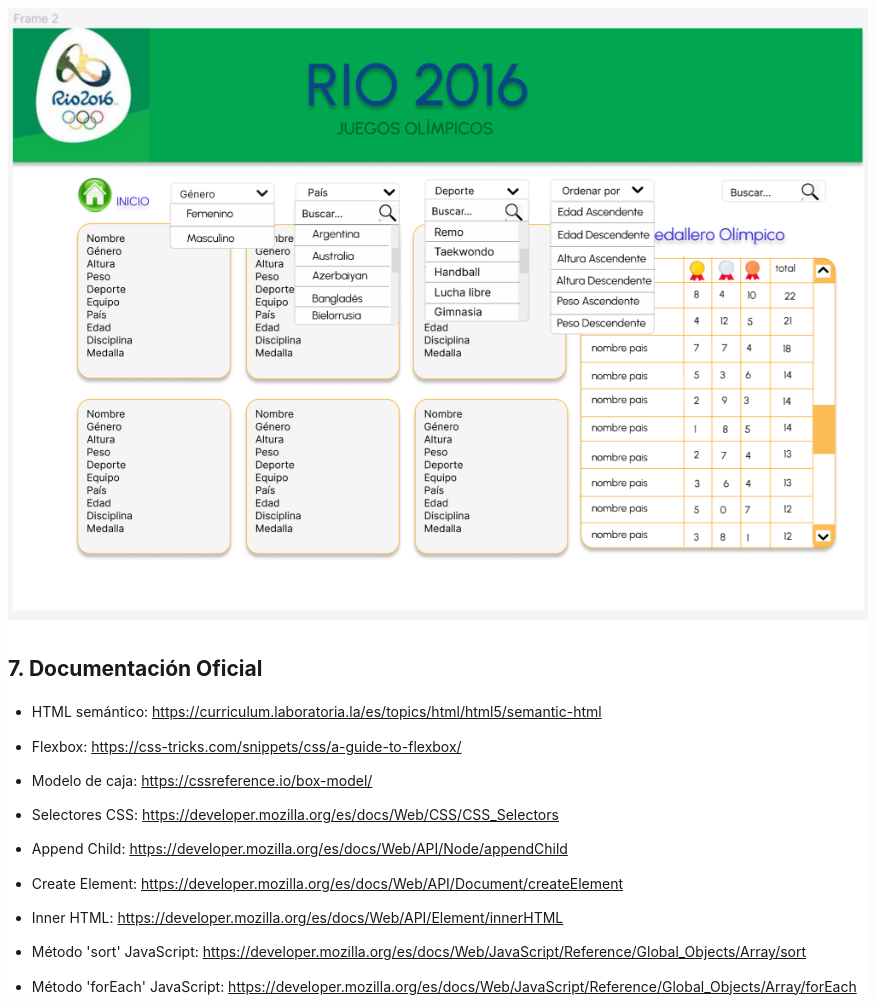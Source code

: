![Prototipo de alta fidelidad](./src/img/prototipo-baja-fidelidad-2.png)



## 7. Documentación Oficial 
* HTML semántico:
https://curriculum.laboratoria.la/es/topics/html/html5/semantic-html

* Flexbox: https://css-tricks.com/snippets/css/a-guide-to-flexbox/

* Modelo de caja: https://cssreference.io/box-model/

* Selectores CSS: https://developer.mozilla.org/es/docs/Web/CSS/CSS_Selectors

* Append Child: https://developer.mozilla.org/es/docs/Web/API/Node/appendChild

* Create Element: https://developer.mozilla.org/es/docs/Web/API/Document/createElement

* Inner HTML: https://developer.mozilla.org/es/docs/Web/API/Element/innerHTML

* Método 'sort' JavaScript: https://developer.mozilla.org/es/docs/Web/JavaScript/Reference/Global_Objects/Array/sort

* Método 'forEach' JavaScript: https://developer.mozilla.org/es/docs/Web/JavaScript/Reference/Global_Objects/Array/forEach
